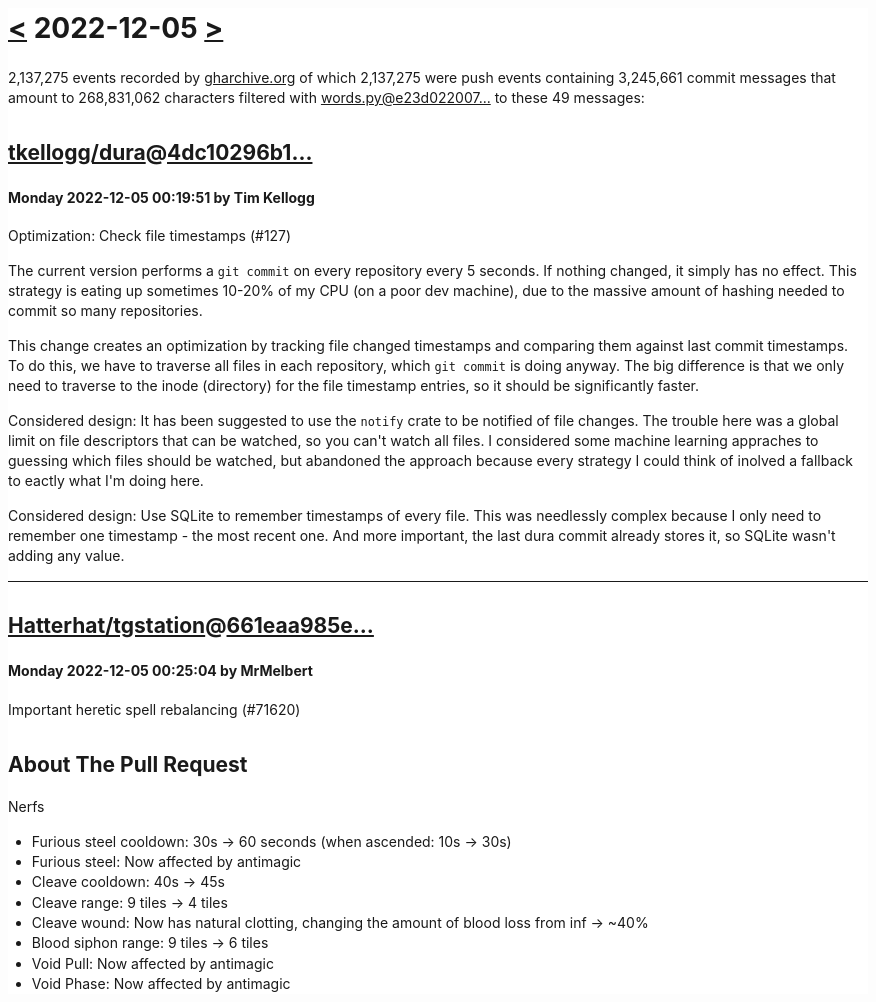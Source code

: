 # [<](2022-12-04.md) 2022-12-05 [>](2022-12-06.md)

2,137,275 events recorded by [gharchive.org](https://www.gharchive.org/) of which 2,137,275 were push events containing 3,245,661 commit messages that amount to 268,831,062 characters filtered with [words.py@e23d022007...](https://github.com/defgsus/good-github/blob/e23d022007992279f9bcb3a9fd40126629d787e2/src/words.py) to these 49 messages:


## [tkellogg/dura](https://github.com/tkellogg/dura)@[4dc10296b1...](https://github.com/tkellogg/dura/commit/4dc10296b17dcae9ce273dc2cc6d517ef4617214)
#### Monday 2022-12-05 00:19:51 by Tim Kellogg

Optimization: Check file timestamps (#127)

The current version performs a `git commit` on every repository every 5
seconds. If nothing changed, it simply has no effect. This strategy is
eating up sometimes 10-20% of my CPU (on a poor dev machine), due to the
massive amount of hashing needed to commit so many repositories.

This change creates an optimization by tracking file changed timestamps
and comparing them against last commit timestamps. To do this, we have
to traverse all files in each repository, which `git commit` is doing
anyway. The big difference is that we only need to traverse to the inode
(directory) for the file timestamp entries, so it should be
significantly faster.

Considered design: It has been suggested to use the `notify` crate to be
notified of file changes. The trouble here was a global limit on file
descriptors that can be watched, so you can't watch all files. I
considered some machine learning appraches to guessing which files
should be watched, but abandoned the approach because every strategy I
could think of inolved a fallback to eactly what I'm doing here.

Considered design: Use SQLite to remember timestamps of every file. This
was needlessly complex because I only need to remember one timestamp -
the most recent one. And more important, the last dura commit already
stores it, so SQLite wasn't adding any value.

---
## [Hatterhat/tgstation](https://github.com/Hatterhat/tgstation)@[661eaa985e...](https://github.com/Hatterhat/tgstation/commit/661eaa985e32056cc25f32bd81d9106861a4f9f8)
#### Monday 2022-12-05 00:25:04 by MrMelbert

Important heretic spell rebalancing (#71620)

## About The Pull Request

Nerfs
- Furious steel cooldown: 30s -> 60 seconds (when ascended: 10s -> 30s)
- Furious steel: Now affected by antimagic
- Cleave cooldown: 40s -> 45s
- Cleave range: 9 tiles -> 4 tiles
- Cleave wound: Now has natural clotting, changing the amount of blood
loss from inf -> ~40%
- Blood siphon range: 9 tiles -> 6 tiles
- Void Pull: Now affected by antimagic
- Void Phase: Now affected by antimagic
